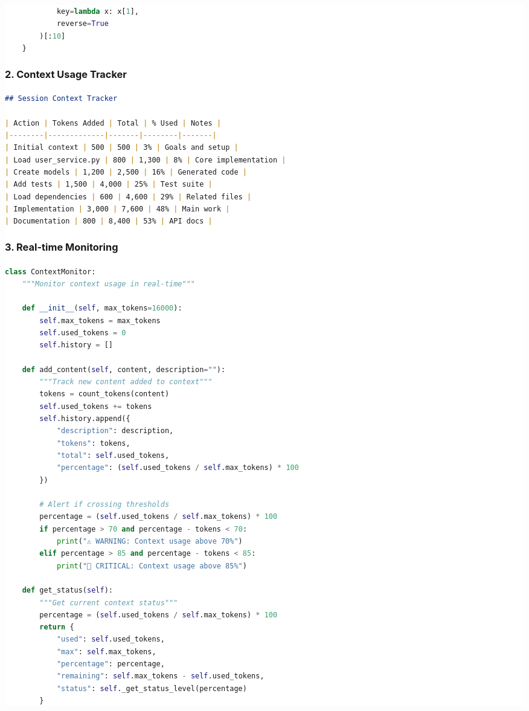 ```python
            key=lambda x: x[1], 
            reverse=True
        )[:10]
    }
```

### 2. Context Usage Tracker

```markdown
## Session Context Tracker

| Action | Tokens Added | Total | % Used | Notes |
|--------|-------------|-------|--------|-------|
| Initial context | 500 | 500 | 3% | Goals and setup |
| Load user_service.py | 800 | 1,300 | 8% | Core implementation |
| Create models | 1,200 | 2,500 | 16% | Generated code |
| Add tests | 1,500 | 4,000 | 25% | Test suite |
| Load dependencies | 600 | 4,600 | 29% | Related files |
| Implementation | 3,000 | 7,600 | 48% | Main work |
| Documentation | 800 | 8,400 | 53% | API docs |
```

### 3. Real-time Monitoring

```python
class ContextMonitor:
    """Monitor context usage in real-time"""
    
    def __init__(self, max_tokens=16000):
        self.max_tokens = max_tokens
        self.used_tokens = 0
        self.history = []
    
    def add_content(self, content, description=""):
        """Track new content added to context"""
        tokens = count_tokens(content)
        self.used_tokens += tokens
        self.history.append({
            "description": description,
            "tokens": tokens,
            "total": self.used_tokens,
            "percentage": (self.used_tokens / self.max_tokens) * 100
        })
        
        # Alert if crossing thresholds
        percentage = (self.used_tokens / self.max_tokens) * 100
        if percentage > 70 and percentage - tokens < 70:
            print("⚠️ WARNING: Context usage above 70%")
        elif percentage > 85 and percentage - tokens < 85:
            print("🚨 CRITICAL: Context usage above 85%")
    
    def get_status(self):
        """Get current context status"""
        percentage = (self.used_tokens / self.max_tokens) * 100
        return {
            "used": self.used_tokens,
            "max": self.max_tokens,
            "percentage": percentage,
            "remaining": self.max_tokens - self.used_tokens,
            "status": self._get_status_level(percentage)
        }
```
